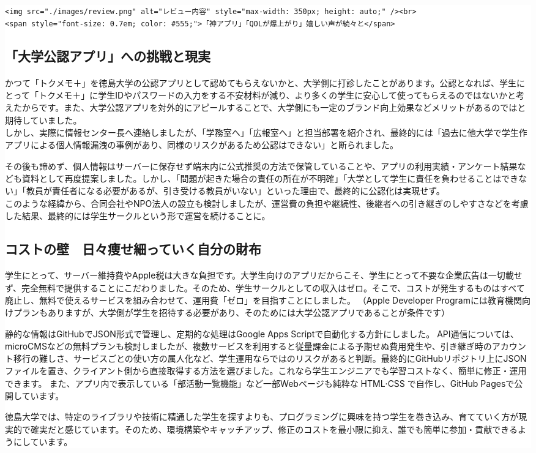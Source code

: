     <img src="./images/review.png" alt="レビュー内容" style="max-width: 350px; height: auto;" /><br>
    <span style="font-size: 0.7em; color: #555;">「神アプリ」「QOLが爆上がり」嬉しい声が続々と</span>
  </div>
</div>

## 「大学公認アプリ」への挑戦と現実

かつて「トクメモ＋」を徳島大学の公認アプリとして認めてもらえないかと、大学側に打診したことがあります。公認となれば、学生にとって「トクメモ＋」に学生IDやパスワードの入力をする不安材料が減り、より多くの学生に安心して使ってもらえるのではないかと考えたからです。また、大学公認アプリを対外的にアピールすることで、大学側にも一定のブランド向上効果などメリットがあるのではと期待していました。<br>
しかし、実際に情報センター長へ連絡しましたが、「学務室へ」「広報室へ」と担当部署を紹介され、最終的には「過去に他大学で学生作アプリによる個人情報漏洩の事例があり、同様のリスクがあるため公認はできない」と断られました。

その後も諦めず、個人情報はサーバーに保存せず端末内に公式推奨の方法で保管していることや、アプリの利用実績・アンケート結果なども資料として再度提案しました。しかし、「問題が起きた場合の責任の所在が不明確」「大学として学生に責任を負わせることはできない」「教員が責任者になる必要があるが、引き受ける教員がいない」といった理由で、最終的に公認化は実現せず。<br>
このような経緯から、合同会社やNPO法人の設立も検討しましたが、運営費の負担や継続性、後継者への引き継ぎのしやすさなどを考慮した結果、最終的には学生サークルという形で運営を続けることに。

## コストの壁　日々痩せ細っていく自分の財布

学生にとって、サーバー維持費やApple税は大きな負担です。大学生向けのアプリだからこそ、学生にとって不要な企業広告は一切載せず、完全無料で提供することにこだわりました。そのため、学生サークルとしての収入はゼロ。そこで、コストが発生するものはすべて廃止し、無料で使えるサービスを組み合わせて、運用費「ゼロ」を目指すことにしました。
（Apple Developer Programには教育機関向けプランもありますが、大学側が学生を招待する必要があり、そのためには大学公認アプリであることが条件です）

静的な情報はGitHubでJSON形式で管理し、定期的な処理はGoogle Apps Scriptで自動化する方針にしました。
API通信については、microCMSなどの無料プランも検討しましたが、複数サービスを利用すると従量課金による予期せぬ費用発生や、引き継ぎ時のアカウント移行の難しさ、サービスごとの使い方の属人化など、学生運用ならではのリスクがあると判断。最終的にGitHubリポジトリ上にJSONファイルを置き、クライアント側から直接取得する方法を選びました。これなら学生エンジニアでも学習コストなく、簡単に修正・運用できます。
また、アプリ内で表示している「部活動一覧機能」など一部Webページも純粋な HTML‧CSS で自作し、GitHub Pagesで公開しています。

徳島大学では、特定のライブラリや技術に精通した学生を探すよりも、プログラミングに興味を持つ学生を巻き込み、育てていく方が現実的で確実だと感じています。そのため、環境構築やキャッチアップ、修正のコストを最小限に抑え、誰でも簡単に参加・貢献できるようにしています。
